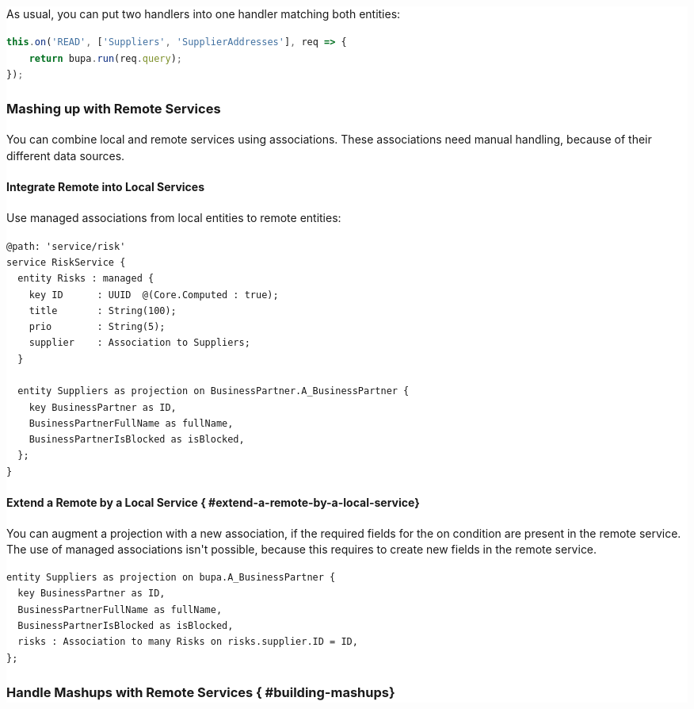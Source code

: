 As usual, you can put two handlers into one handler matching both entities:

```js
this.on('READ', ['Suppliers', 'SupplierAddresses'], req => {
    return bupa.run(req.query);
});
```

### Mashing up with Remote Services

You can combine local and remote services using associations. These associations need manual handling, because of their different data sources.

#### Integrate Remote into Local Services

Use managed associations from local entities to remote entities:

```cds
@path: 'service/risk'
service RiskService {
  entity Risks : managed {
    key ID      : UUID  @(Core.Computed : true);
    title       : String(100);
    prio        : String(5);
    supplier    : Association to Suppliers;
  }

  entity Suppliers as projection on BusinessPartner.A_BusinessPartner {
    key BusinessPartner as ID,
    BusinessPartnerFullName as fullName,
    BusinessPartnerIsBlocked as isBlocked,
  };
}
```

#### Extend a Remote by a Local Service { #extend-a-remote-by-a-local-service}

You can augment a projection with a new association, if the required fields for the on condition are present in the remote service. The use of managed associations isn't possible, because this requires to create new fields in the remote service.


```cds
entity Suppliers as projection on bupa.A_BusinessPartner {
  key BusinessPartner as ID,
  BusinessPartnerFullName as fullName,
  BusinessPartnerIsBlocked as isBlocked,
  risks : Association to many Risks on risks.supplier.ID = ID,
};
```

### Handle Mashups with Remote Services { #building-mashups}
